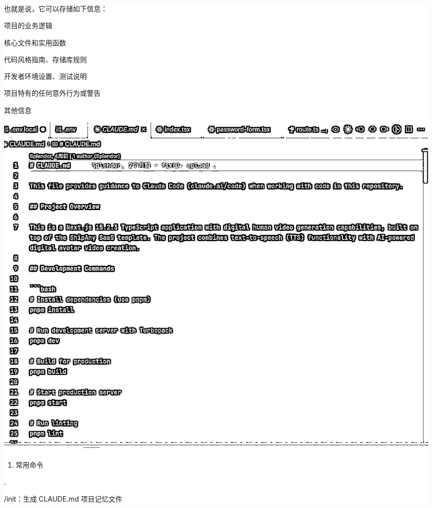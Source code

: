 也就是说，它可以存储如下信息：

项目的业务逻辑

核心文件和实用函数

代码风格指南、存储库规则

开发者环境设置、测试说明

项目特有的任何意外行为或警告

其他信息

![](img/869c50bb081f9934267bc95d80e063da.png)

1.  常用命令

.

/init：生成 CLAUDE.md 项目记忆文件
